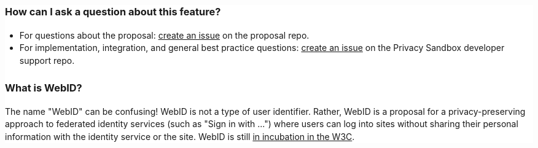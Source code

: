 ### How can I ask a question about this feature?

- For questions about the proposal: [create an issue](https://github.com/WICG/WebID/issues)
  on the proposal repo.
- For implementation, integration, and general best practice questions:
  [create an issue](https://github.com/GoogleChromeLabs/privacy-sandbox-dev-support) on the Privacy
  Sandbox developer support repo.

### What is WebID?

The name "WebID" can be confusing! WebID is not a type of user identifier. Rather, WebID is a
proposal for a privacy-preserving approach to federated identity services (such as "Sign in with&nbsp;...")
where users can log into sites without sharing their personal information with the identity
service or the site. WebID is still [in incubation in the W3C](https://github.com/WICG/WebID).
